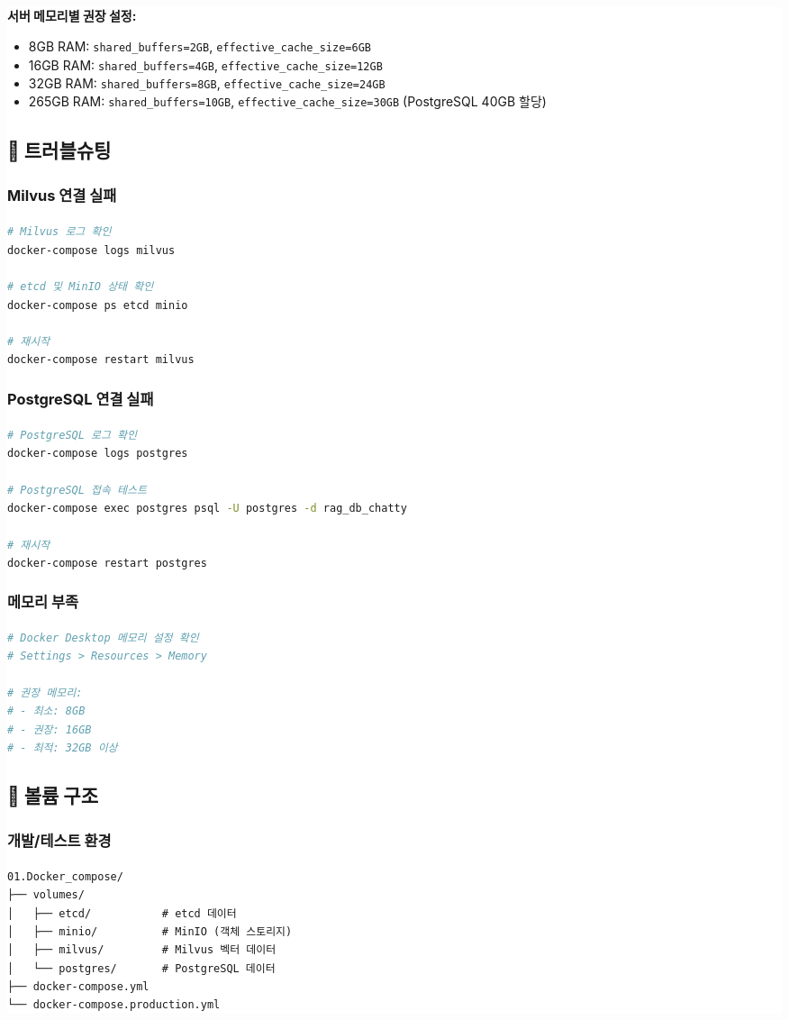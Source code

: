 **서버 메모리별 권장 설정:**
- 8GB RAM: `shared_buffers=2GB`, `effective_cache_size=6GB`
- 16GB RAM: `shared_buffers=4GB`, `effective_cache_size=12GB`
- 32GB RAM: `shared_buffers=8GB`, `effective_cache_size=24GB`
- 265GB RAM: `shared_buffers=10GB`, `effective_cache_size=30GB` (PostgreSQL 40GB 할당)

## 🔧 트러블슈팅

### Milvus 연결 실패

```bash
# Milvus 로그 확인
docker-compose logs milvus

# etcd 및 MinIO 상태 확인
docker-compose ps etcd minio

# 재시작
docker-compose restart milvus
```

### PostgreSQL 연결 실패

```bash
# PostgreSQL 로그 확인
docker-compose logs postgres

# PostgreSQL 접속 테스트
docker-compose exec postgres psql -U postgres -d rag_db_chatty

# 재시작
docker-compose restart postgres
```

### 메모리 부족

```bash
# Docker Desktop 메모리 설정 확인
# Settings > Resources > Memory

# 권장 메모리:
# - 최소: 8GB
# - 권장: 16GB
# - 최적: 32GB 이상
```

## 📁 볼륨 구조

### 개발/테스트 환경
```
01.Docker_compose/
├── volumes/
│   ├── etcd/           # etcd 데이터
│   ├── minio/          # MinIO (객체 스토리지)
│   ├── milvus/         # Milvus 벡터 데이터
│   └── postgres/       # PostgreSQL 데이터
├── docker-compose.yml
└── docker-compose.production.yml
```
